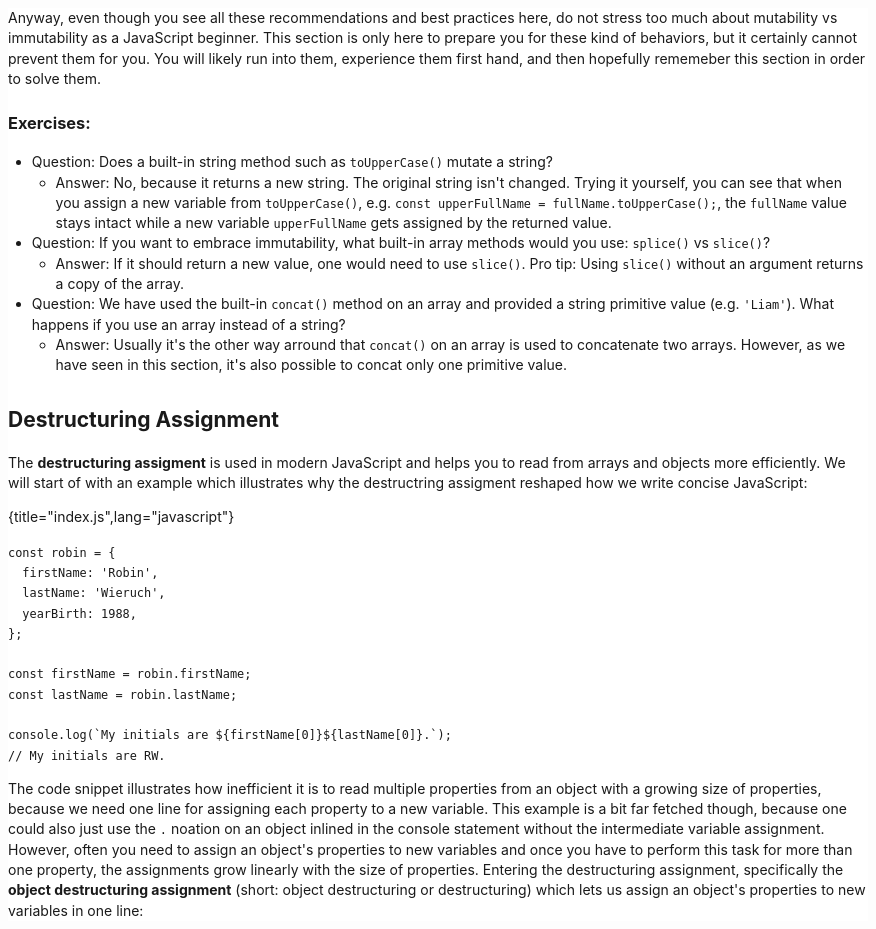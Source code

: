 Anyway, even though you see all these recommendations and best practices here, do not stress too much about mutability vs immutability as a JavaScript beginner. This section is only here to prepare you for these kind of behaviors, but it certainly cannot prevent them for you. You will likely run into them, experience them first hand, and then hopefully rememeber this section in order to solve them.

### Exercises:

* Question: Does a built-in string method such as `toUpperCase()` mutate a string?
  * Answer: No, because it returns a new string. The original string isn't changed. Trying it yourself, you can see that when you assign a new variable from `toUpperCase()`, e.g. `const upperFullName = fullName.toUpperCase();`, the `fullName` value stays intact while a new variable `upperFullName` gets assigned by the returned value.
* Question: If you want to embrace immutability, what built-in array methods would you use: `splice()` vs `slice()`?
  * Answer: If it should return a new value, one would need to use `slice()`. Pro tip: Using `slice()` without an argument returns a copy of the array.
* Question: We have used the built-in `concat()` method on an array and provided a string primitive value (e.g. `'Liam'`). What happens if you use an array instead of a string?
  * Answer: Usually it's the other way arround that `concat()` on an array is used to concatenate two arrays. However, as we have seen in this section, it's also possible to concat only one primitive value.

## Destructuring Assignment

The **destructuring assigment** is used in modern JavaScript and helps you to read from arrays and objects more efficiently. We will start of with an example which illustrates why the destructring assigment reshaped how we write concise JavaScript:

{title="index.js",lang="javascript"}
~~~~~~~
const robin = {
  firstName: 'Robin',
  lastName: 'Wieruch',
  yearBirth: 1988,
};

const firstName = robin.firstName;
const lastName = robin.lastName;

console.log(`My initials are ${firstName[0]}${lastName[0]}.`);
// My initials are RW.
~~~~~~~

The code snippet illustrates how inefficient it is to read multiple properties from an object with a growing size of properties, because we need one line for assigning each property to a new variable. This example is a bit far fetched though, because one could also just use the `.` noation on an object inlined in the console statement without the intermediate variable assignment. However, often you need to assign an object's properties to new variables and once you have to perform this task for more than one property, the assignments grow linearly with the size of properties. Entering the destructuring assignment, specifically the **object destructuring assignment** (short: object destructuring or destructuring) which lets us assign an object's properties to new variables in one line:
